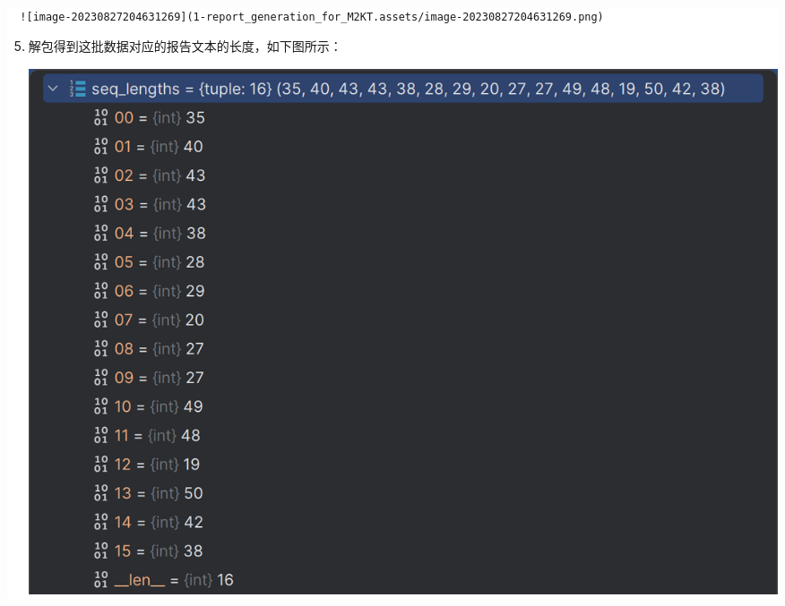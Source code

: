       ![image-20230827204631269](1-report_generation_for_M2KT.assets/image-20230827204631269.png)

   5. 解包得到这批数据对应的报告文本的长度，如下图所示：

      ![image-20230827204645055](1-report_generation_for_M2KT.assets/image-20230827204645055.png)
